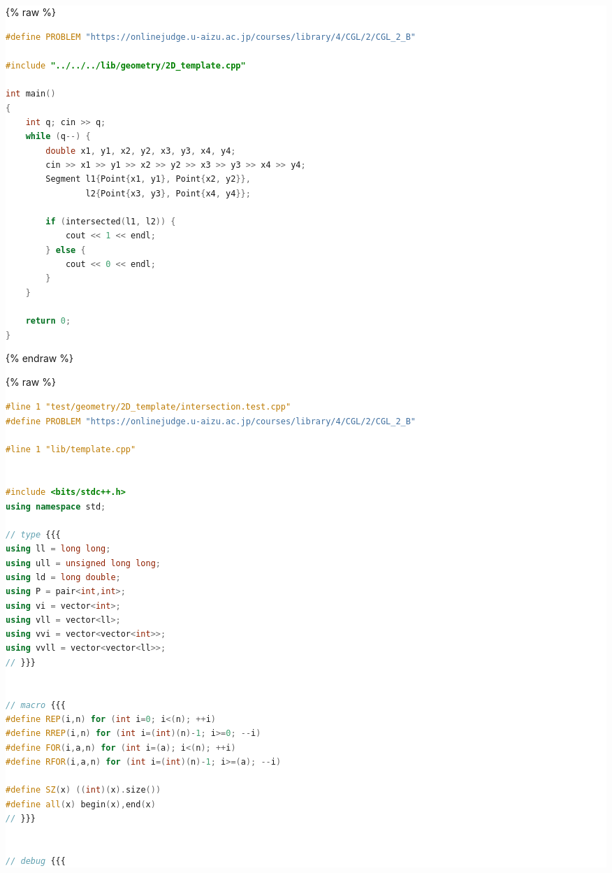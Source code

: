 <a id="unbundled"></a>
{% raw %}
```cpp
#define PROBLEM "https://onlinejudge.u-aizu.ac.jp/courses/library/4/CGL/2/CGL_2_B"

#include "../../../lib/geometry/2D_template.cpp"

int main()
{
    int q; cin >> q;
    while (q--) {
        double x1, y1, x2, y2, x3, y3, x4, y4;
        cin >> x1 >> y1 >> x2 >> y2 >> x3 >> y3 >> x4 >> y4;
        Segment l1{Point{x1, y1}, Point{x2, y2}},
                l2{Point{x3, y3}, Point{x4, y4}};

        if (intersected(l1, l2)) {
            cout << 1 << endl;
        } else {
            cout << 0 << endl;
        }
    }

    return 0;
}

```
{% endraw %}

<a id="bundled"></a>
{% raw %}
```cpp
#line 1 "test/geometry/2D_template/intersection.test.cpp"
#define PROBLEM "https://onlinejudge.u-aizu.ac.jp/courses/library/4/CGL/2/CGL_2_B"

#line 1 "lib/template.cpp"


#include <bits/stdc++.h>
using namespace std;

// type {{{
using ll = long long;
using ull = unsigned long long;
using ld = long double;
using P = pair<int,int>;
using vi = vector<int>;
using vll = vector<ll>;
using vvi = vector<vector<int>>;
using vvll = vector<vector<ll>>;
// }}}


// macro {{{
#define REP(i,n) for (int i=0; i<(n); ++i)
#define RREP(i,n) for (int i=(int)(n)-1; i>=0; --i)
#define FOR(i,a,n) for (int i=(a); i<(n); ++i)
#define RFOR(i,a,n) for (int i=(int)(n)-1; i>=(a); --i)

#define SZ(x) ((int)(x).size())
#define all(x) begin(x),end(x)
// }}}


// debug {{{
```